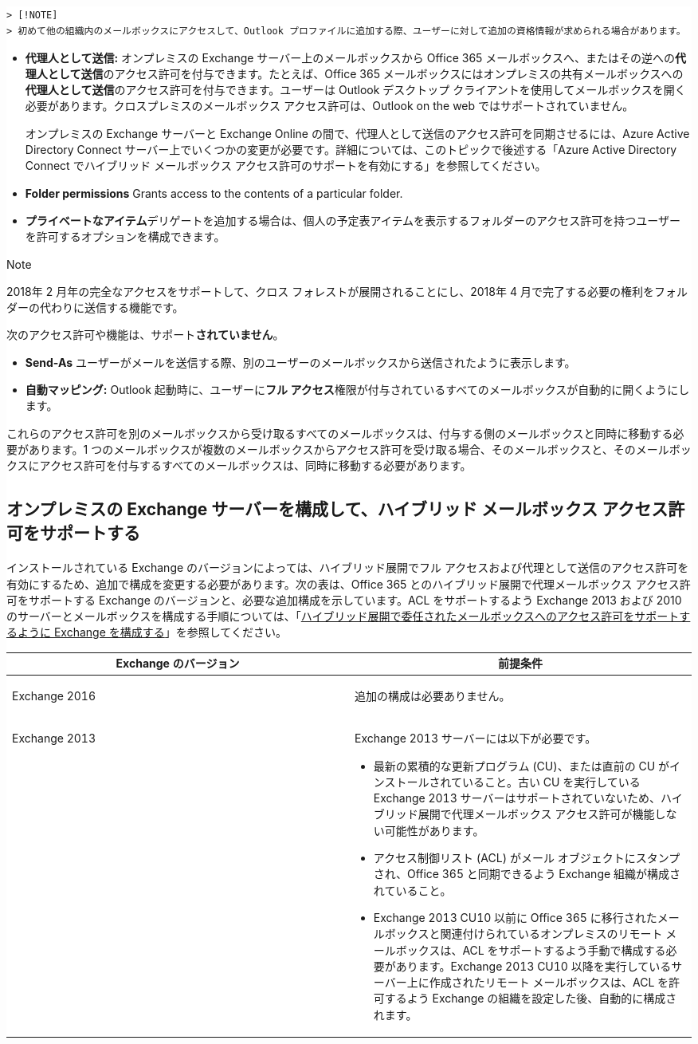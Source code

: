 
    > [!NOTE]
    > 初めて他の組織内のメールボックスにアクセスして、Outlook プロファイルに追加する際、ユーザーに対して追加の資格情報が求められる場合があります。



  - **代理人として送信:** オンプレミスの Exchange サーバー上のメールボックスから Office 365 メールボックスへ、またはその逆への**代理人として送信**のアクセス許可を付与できます。たとえば、Office 365 メールボックスにはオンプレミスの共有メールボックスへの**代理人として送信**のアクセス許可を付与できます。ユーザーは Outlook デスクトップ クライアントを使用してメールボックスを開く必要があります。クロスプレミスのメールボックス アクセス許可は、Outlook on the web ではサポートされていません。
    
    オンプレミスの Exchange サーバーと Exchange Online の間で、代理人として送信のアクセス許可を同期させるには、Azure Active Directory Connect サーバー上でいくつかの変更が必要です。詳細については、このトピックで後述する「Azure Active Directory Connect でハイブリッド メールボックス アクセス許可のサポートを有効にする」を参照してください。

  - **Folder permissions** Grants access to the contents of a particular folder.

  - **プライベートなアイテム**デリゲートを追加する場合は、個人の予定表アイテムを表示するフォルダーのアクセス許可を持つユーザーを許可するオプションを構成できます。


> [!NOTE]
> 2018年 2 月年の完全なアクセスをサポートして、クロス フォレストが展開されることにし、2018年 4 月で完了する必要の権利をフォルダーの代わりに送信する機能です。



次のアクセス許可や機能は、サポート**されていません**。

  - **Send-As** ユーザーがメールを送信する際、別のユーザーのメールボックスから送信されたように表示します。

  - **自動マッピング:** Outlook 起動時に、ユーザーに**フル アクセス**権限が付与されているすべてのメールボックスが自動的に開くようにします。

これらのアクセス許可を別のメールボックスから受け取るすべてのメールボックスは、付与する側のメールボックスと同時に移動する必要があります。1 つのメールボックスが複数のメールボックスからアクセス許可を受け取る場合、そのメールボックスと、そのメールボックスにアクセス許可を付与するすべてのメールボックスは、同時に移動する必要があります。

## オンプレミスの Exchange サーバーを構成して、ハイブリッド メールボックス アクセス許可をサポートする

インストールされている Exchange のバージョンによっては、ハイブリッド展開でフル アクセスおよび代理として送信のアクセス許可を有効にするため、追加で構成を変更する必要があります。次の表は、Office 365 とのハイブリッド展開で代理メールボックス アクセス許可をサポートする Exchange のバージョンと、必要な追加構成を示しています。ACL をサポートするよう Exchange 2013 および 2010 のサーバーとメールボックスを構成する手順については、「[ハイブリッド展開で委任されたメールボックスへのアクセス許可をサポートするように Exchange を構成する](configure-exchange-to-support-delegated-mailbox-permissions-in-a-hybrid-deployment-exchange-2013-help.md)」を参照してください。


<table>
<colgroup>
<col style="width: 50%" />
<col style="width: 50%" />
</colgroup>
<thead>
<tr class="header">
<th>Exchange のバージョン</th>
<th>前提条件</th>
</tr>
</thead>
<tbody>
<tr class="odd">
<td><p>Exchange 2016</p></td>
<td><p>追加の構成は必要ありません。</p></td>
</tr>
<tr class="even">
<td><p>Exchange 2013</p></td>
<td><p>Exchange 2013 サーバーには以下が必要です。</p>
<ul>
<li><p>最新の累積的な更新プログラム (CU)、または直前の CU がインストールされていること。古い CU を実行している Exchange 2013 サーバーはサポートされていないため、ハイブリッド展開で代理メールボックス アクセス許可が機能しない可能性があります。</p></li>
<li><p>アクセス制御リスト (ACL) がメール オブジェクトにスタンプされ、Office 365 と同期できるよう Exchange 組織が構成されていること。</p></li>
<li><p>Exchange 2013 CU10 以前に Office 365 に移行されたメールボックスと関連付けられているオンプレミスのリモート メールボックスは、ACL をサポートするよう手動で構成する必要があります。Exchange 2013 CU10 以降を実行しているサーバー上に作成されたリモート メールボックスは、ACL を許可するよう Exchange の組織を設定した後、自動的に構成されます。</p></li>
</ul></td>
</tr>
<tr class="odd">